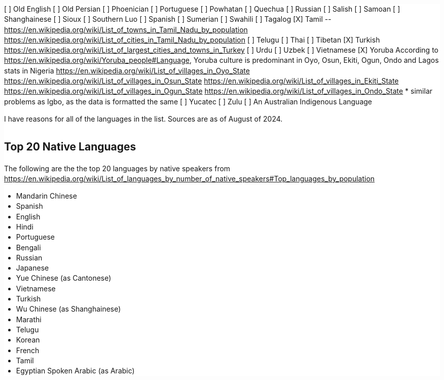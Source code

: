 [ ] Old English
[ ] Old Persian
[ ] Phoenician
[ ] Portuguese
[ ] Powhatan
[ ] Quechua
[ ] Russian
[ ] Salish
[ ] Samoan
[ ] Shanghainese
[ ] Sioux
[ ] Southern Luo
[ ] Spanish
[ ] Sumerian
[ ] Swahili
[ ] Tagalog
[X] Tamil --
    https://en.wikipedia.org/wiki/List_of_towns_in_Tamil_Nadu_by_population
    https://en.wikipedia.org/wiki/List_of_cities_in_Tamil_Nadu_by_population
[ ] Telugu
[ ] Thai
[ ] Tibetan
[X] Turkish
    https://en.wikipedia.org/wiki/List_of_largest_cities_and_towns_in_Turkey
[ ] Urdu
[ ] Uzbek
[ ] Vietnamese
[X] Yoruba
    According to https://en.wikipedia.org/wiki/Yoruba_people#Language, Yoruba culture is predominant in Oyo, Osun, Ekiti, Ogun, Ondo and Lagos stats in Nigeria
    https://en.wikipedia.org/wiki/List_of_villages_in_Oyo_State
    https://en.wikipedia.org/wiki/List_of_villages_in_Osun_State
    https://en.wikipedia.org/wiki/List_of_villages_in_Ekiti_State
    https://en.wikipedia.org/wiki/List_of_villages_in_Ogun_State
    https://en.wikipedia.org/wiki/List_of_villages_in_Ondo_State
    * similar problems as Igbo, as the data is formatted the same
[ ] Yucatec
[ ] Zulu
[ ] An Australian Indigenous Language

I have reasons for all of the languages in the list. Sources are as of August of 2024.

## Top 20 Native Languages

The following are the the top 20 languages by native speakers from <https://en.wikipedia.org/wiki/List_of_languages_by_number_of_native_speakers#Top_languages_by_population>
* Mandarin Chinese
* Spanish
* English
* Hindi
* Portuguese
* Bengali
* Russian
* Japanese
* Yue Chinese (as Cantonese)
* Vietnamese
* Turkish
* Wu Chinese (as Shanghainese)
* Marathi
* Telugu
* Korean
* French
* Tamil
* Egyptian Spoken Arabic (as Arabic)